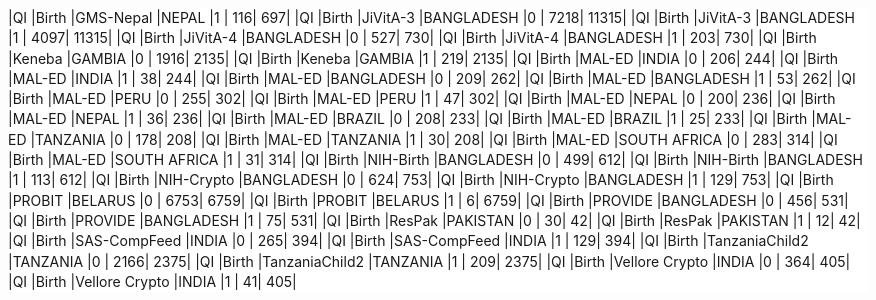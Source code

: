 |QI      |Birth     |GMS-Nepal      |NEPAL        |1       |    116|   697|
|QI      |Birth     |JiVitA-3       |BANGLADESH   |0       |   7218| 11315|
|QI      |Birth     |JiVitA-3       |BANGLADESH   |1       |   4097| 11315|
|QI      |Birth     |JiVitA-4       |BANGLADESH   |0       |    527|   730|
|QI      |Birth     |JiVitA-4       |BANGLADESH   |1       |    203|   730|
|QI      |Birth     |Keneba         |GAMBIA       |0       |   1916|  2135|
|QI      |Birth     |Keneba         |GAMBIA       |1       |    219|  2135|
|QI      |Birth     |MAL-ED         |INDIA        |0       |    206|   244|
|QI      |Birth     |MAL-ED         |INDIA        |1       |     38|   244|
|QI      |Birth     |MAL-ED         |BANGLADESH   |0       |    209|   262|
|QI      |Birth     |MAL-ED         |BANGLADESH   |1       |     53|   262|
|QI      |Birth     |MAL-ED         |PERU         |0       |    255|   302|
|QI      |Birth     |MAL-ED         |PERU         |1       |     47|   302|
|QI      |Birth     |MAL-ED         |NEPAL        |0       |    200|   236|
|QI      |Birth     |MAL-ED         |NEPAL        |1       |     36|   236|
|QI      |Birth     |MAL-ED         |BRAZIL       |0       |    208|   233|
|QI      |Birth     |MAL-ED         |BRAZIL       |1       |     25|   233|
|QI      |Birth     |MAL-ED         |TANZANIA     |0       |    178|   208|
|QI      |Birth     |MAL-ED         |TANZANIA     |1       |     30|   208|
|QI      |Birth     |MAL-ED         |SOUTH AFRICA |0       |    283|   314|
|QI      |Birth     |MAL-ED         |SOUTH AFRICA |1       |     31|   314|
|QI      |Birth     |NIH-Birth      |BANGLADESH   |0       |    499|   612|
|QI      |Birth     |NIH-Birth      |BANGLADESH   |1       |    113|   612|
|QI      |Birth     |NIH-Crypto     |BANGLADESH   |0       |    624|   753|
|QI      |Birth     |NIH-Crypto     |BANGLADESH   |1       |    129|   753|
|QI      |Birth     |PROBIT         |BELARUS      |0       |   6753|  6759|
|QI      |Birth     |PROBIT         |BELARUS      |1       |      6|  6759|
|QI      |Birth     |PROVIDE        |BANGLADESH   |0       |    456|   531|
|QI      |Birth     |PROVIDE        |BANGLADESH   |1       |     75|   531|
|QI      |Birth     |ResPak         |PAKISTAN     |0       |     30|    42|
|QI      |Birth     |ResPak         |PAKISTAN     |1       |     12|    42|
|QI      |Birth     |SAS-CompFeed   |INDIA        |0       |    265|   394|
|QI      |Birth     |SAS-CompFeed   |INDIA        |1       |    129|   394|
|QI      |Birth     |TanzaniaChild2 |TANZANIA     |0       |   2166|  2375|
|QI      |Birth     |TanzaniaChild2 |TANZANIA     |1       |    209|  2375|
|QI      |Birth     |Vellore Crypto |INDIA        |0       |    364|   405|
|QI      |Birth     |Vellore Crypto |INDIA        |1       |     41|   405|